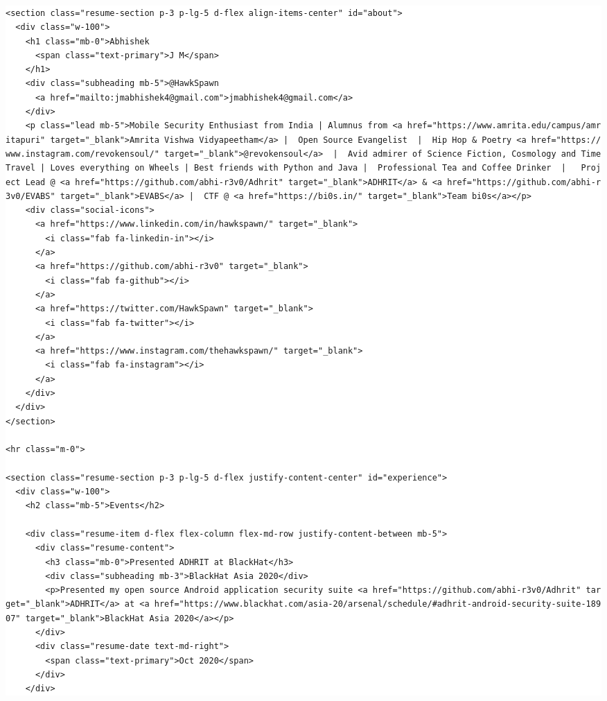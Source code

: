   <div class="container-fluid p-0">

    <section class="resume-section p-3 p-lg-5 d-flex align-items-center" id="about">
      <div class="w-100">
        <h1 class="mb-0">Abhishek 
          <span class="text-primary">J M</span>
        </h1>
        <div class="subheading mb-5">@HawkSpawn
          <a href="mailto:jmabhishek4@gmail.com">jmabhishek4@gmail.com</a>
        </div>
        <p class="lead mb-5">Mobile Security Enthusiast from India | Alumnus from <a href="https://www.amrita.edu/campus/amritapuri" target="_blank">Amrita Vishwa Vidyapeetham</a> |  Open Source Evangelist  |  Hip Hop & Poetry <a href="https://www.instagram.com/revokensoul/" target="_blank">@revokensoul</a>  |  Avid admirer of Science Fiction, Cosmology and Time Travel | Loves everything on Wheels | Best friends with Python and Java |  Professional Tea and Coffee Drinker  |   Project Lead @ <a href="https://github.com/abhi-r3v0/Adhrit" target="_blank">ADHRIT</a> & <a href="https://github.com/abhi-r3v0/EVABS" target="_blank">EVABS</a> |  CTF @ <a href="https://bi0s.in/" target="_blank">Team bi0s</a></p>
        <div class="social-icons">
          <a href="https://www.linkedin.com/in/hawkspawn/" target="_blank">
            <i class="fab fa-linkedin-in"></i>
          </a>
          <a href="https://github.com/abhi-r3v0" target="_blank">
            <i class="fab fa-github"></i>
          </a>
          <a href="https://twitter.com/HawkSpawn" target="_blank">
            <i class="fab fa-twitter"></i>
          </a>
          <a href="https://www.instagram.com/thehawkspawn/" target="_blank">
            <i class="fab fa-instagram"></i>
          </a>
        </div>
      </div>
    </section>

    <hr class="m-0">

    <section class="resume-section p-3 p-lg-5 d-flex justify-content-center" id="experience">
      <div class="w-100">
        <h2 class="mb-5">Events</h2>
        
        <div class="resume-item d-flex flex-column flex-md-row justify-content-between mb-5">
          <div class="resume-content">
            <h3 class="mb-0">Presented ADHRIT at BlackHat</h3>
            <div class="subheading mb-3">BlackHat Asia 2020</div>
            <p>Presented my open source Android application security suite <a href="https://github.com/abhi-r3v0/Adhrit" target="_blank">ADHRIT</a> at <a href="https://www.blackhat.com/asia-20/arsenal/schedule/#adhrit-android-security-suite-18907" target="_blank">BlackHat Asia 2020</a></p>
          </div>
          <div class="resume-date text-md-right">
            <span class="text-primary">Oct 2020</span>
          </div>
        </div>
